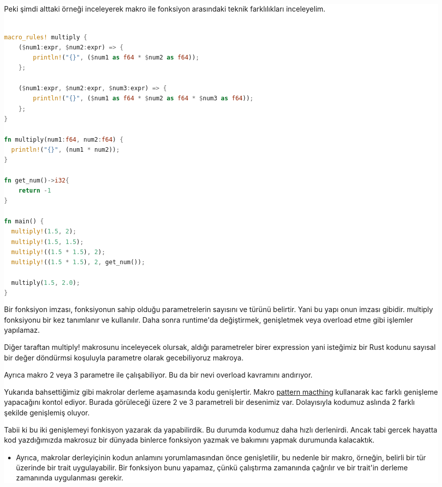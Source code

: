 Peki şimdi alttaki örneği inceleyerek makro ile fonksiyon arasındaki teknik farklılıkları inceleyelim.

```rust

macro_rules! multiply {
    ($num1:expr, $num2:expr) => {
        println!("{}", ($num1 as f64 * $num2 as f64));
    };

    ($num1:expr, $num2:expr, $num3:expr) => {
        println!("{}", ($num1 as f64 * $num2 as f64 * $num3 as f64));
    };
}

fn multiply(num1:f64, num2:f64) {
  println!("{}", (num1 * num2));
}

fn get_num()->i32{
    return -1
}

fn main() {
  multiply!(1.5, 2);
  multiply!(1.5, 1.5);
  multiply!((1.5 * 1.5), 2);
  multiply!((1.5 * 1.5), 2, get_num());

  multiply(1.5, 2.0);
}

```

Bir fonksiyon imzası, fonksiyonun sahip olduğu parametrelerin sayısını ve türünü belirtir. Yani bu yapı onun imzası gibidir. multiply fonksiyonu bir kez tanımlanır ve kullanılır. Daha sonra runtime'da değiştirmek, genişletmek veya overload etme gibi işlemler yapılamaz.

Diğer taraftan multiply! makrosunu inceleyecek olursak, aldığı parametreler birer expression yani isteğimiz bir Rust kodunu sayısal bir değer döndürmsi koşuluyla parametre olarak gecebiliyoruz makroya. 

Ayrıca makro 2 veya 3 parametre ile çalışabiliyor. Bu da bir nevi overload kavramını andırıyor.

Yukarıda bahsettiğimiz gibi makrolar derleme aşamasında kodu genişlertir. Makro [pattern macthing](https://doc.rust-lang.org/book/ch18-01-all-the-places-for-patterns.html) kullanarak kac farklı genişleme yapacağını kontol ediyor. Burada görüleceği üzere 2 ve 3 parametreli bir desenimiz var. Dolayısıyla kodumuz aslında 2 farklı şekilde genişlemiş oluyor. 

Tabii ki bu iki genişlemeyi fonkisyon yazarak da yapabilirdik. Bu durumda kodumuz daha hızlı derlenirdi. Ancak tabi gercek hayatta kod yazdığımızda makrosuz bir dünyada binlerce fonksiyon yazmak ve bakımını yapmak durumunda kalacaktık.

- Ayrıca, makrolar derleyiçinin kodun anlamını yorumlamasından önce genişletilir, bu nedenle bir makro, örneğin, belirli bir tür üzerinde bir trait uygulayabilir. Bir fonksiyon bunu yapamaz, çünkü çalıştırma zamanında çağrılır ve bir trait'in derleme zamanında uygulanması gerekir.
